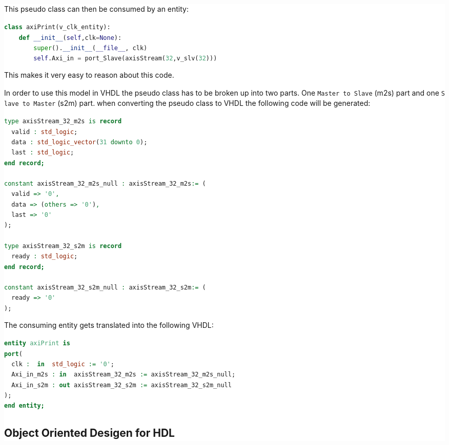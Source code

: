 This pseudo class can then be consumed by an entity:

```Python
class axiPrint(v_clk_entity):
    def __init__(self,clk=None):
        super().__init__(__file__, clk)
        self.Axi_in = port_Slave(axisStream(32,v_slv(32)))
```

This makes it very easy to reason about this code. 

In order to use this model in VHDL the pseudo class has to be broken up into two parts. One ```Master to Slave``` (m2s) part and one ```Slave to Master``` (s2m) part. when converting the pseudo class to VHDL the following code will be generated:


```VHDL
type axisStream_32_m2s is record 
  valid : std_logic; 
  data : std_logic_vector(31 downto 0); 
  last : std_logic; 
end record;

constant axisStream_32_m2s_null : axisStream_32_m2s:= (
  valid => '0',
  data => (others => '0'),
  last => '0'
);

type axisStream_32_s2m is record 
  ready : std_logic; 
end record;

constant axisStream_32_s2m_null : axisStream_32_s2m:= (
  ready => '0'
);
```

The consuming entity gets translated into the following VHDL:

```VHDL
entity axiPrint is 
port(
  clk :  in  std_logic := '0';
  Axi_in_m2s : in  axisStream_32_m2s := axisStream_32_m2s_null;
  Axi_in_s2m : out axisStream_32_s2m := axisStream_32_s2m_null
);
end entity;
```




## Object Oriented Desigen for HDL


